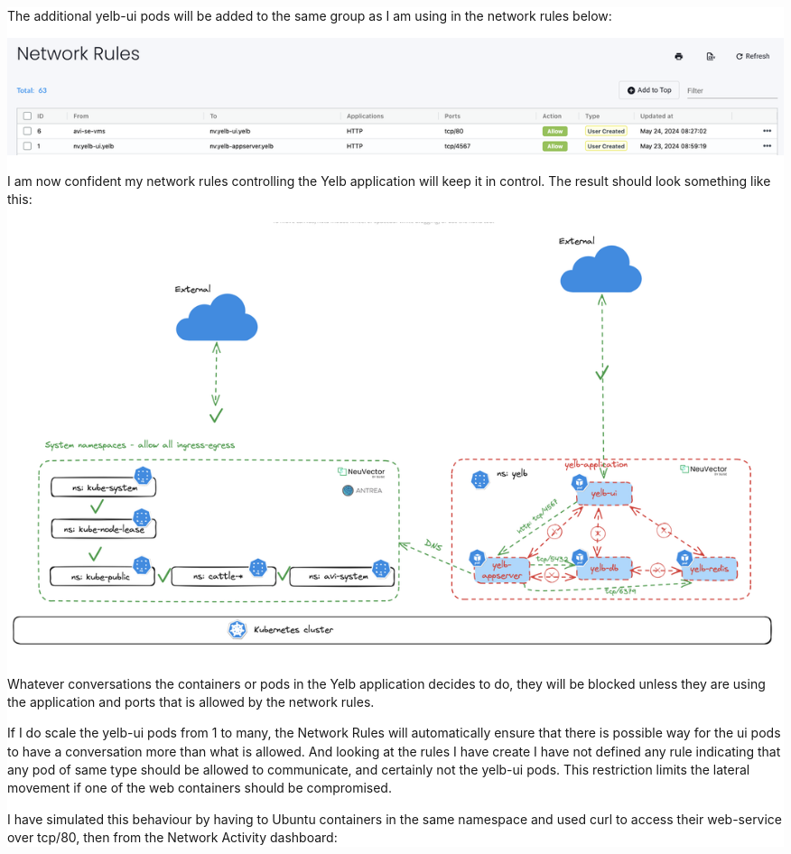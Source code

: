 The additional yelb-ui pods will be added to the same group as I am using in the network rules below:

![rules](images/image-20240525100600644.png)

I am now confident my network rules controlling the Yelb application will keep it in control. The result should look something like this:

![yelb](images/image-20240525154812318.png)

Whatever conversations the containers or pods in the Yelb application decides to do, they will be blocked unless they are using the application and ports that is allowed by the network rules. 

If I do scale the yelb-ui pods from 1 to many, the Network Rules will automatically ensure that there is possible way for the ui pods to have a conversation more than what is allowed. And looking at the rules I have create I have not defined any rule indicating that any pod of same type should be allowed to communicate, and certainly not the yelb-ui pods. This restriction limits the lateral movement if one of the web containers should be compromised.

I have simulated this behaviour by having to Ubuntu containers in the same namespace and used curl to access their web-service over tcp/80, then from the Network Activity dashboard:
